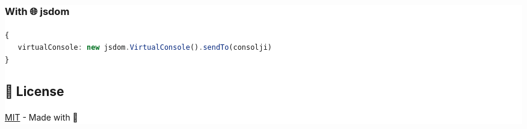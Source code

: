 ### With 🌐 jsdom

```ts
{
   virtualConsole: new jsdom.VirtualConsole().sendTo(consolji)
}
```

## 📜 License

[MIT](./LICENSE) - Made with 💞



[npm-version-src]: https://img.shields.io/npm/v/consolji?style=flat&colorA=18181B&colorB=14F195
[npm-version-href]: https://npmjs.com/package/consolji
[npm-downloads-src]: https://img.shields.io/npm/dm/consolji?style=flat&colorA=18181B&colorB=14F195
[npm-downloads-href]: https://npmjs.com/package/consolji
[bundle-src]: https://img.shields.io/bundlephobia/minzip/consolji?style=flat&colorA=18181B&colorB=14F195
[bundle-href]: https://bundlephobia.com/result?p=consolji
[license-src]: https://img.shields.io/github/license/nyxblabs/consolji.svg?style=flat&colorA=18181B&colorB=14F195
[license-href]: https://github.com/nyxblabs/consolji/blob/main/LICENSE


[cover-src]: https://raw.githubusercontent.com/nyxblabs/consolji/main/.github/assets/cover-github-consolji.png
[cover-href]: https://💻nyxb.ws
